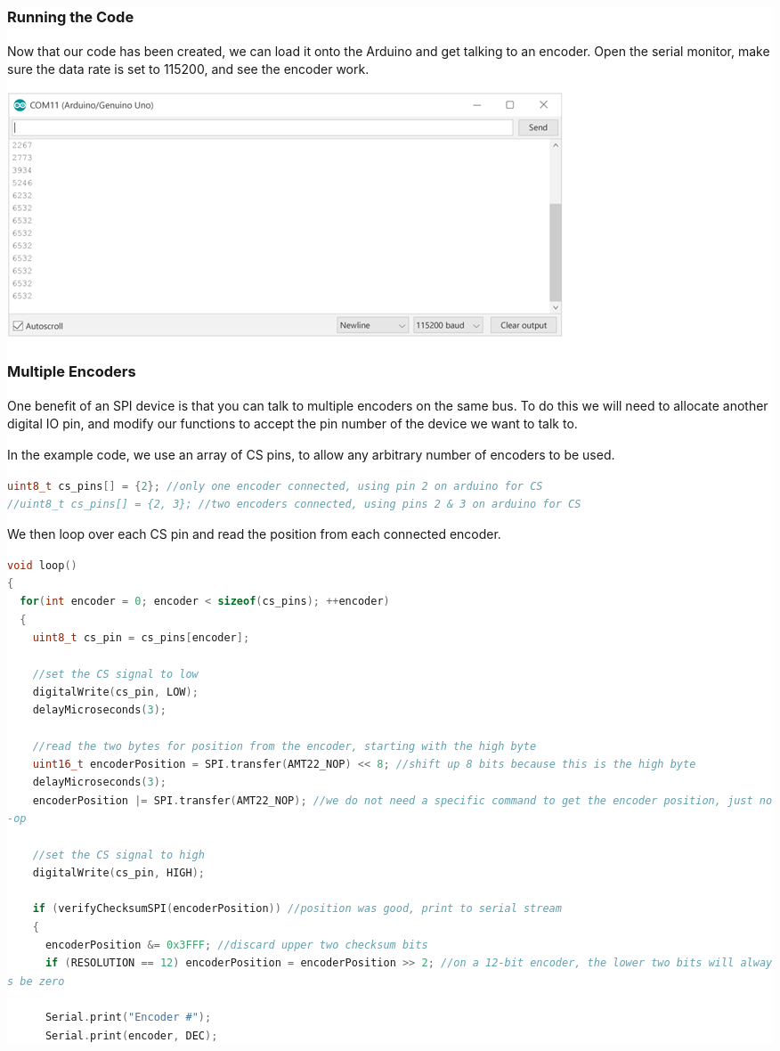 ### Running the Code

Now that our code has been created, we can load it onto the Arduino and get talking to an encoder. Open the serial monitor, make sure the data rate is set to 115200, and see the encoder work.

![Arduino serial terminal](images/arduino-serial.png)

### Multiple Encoders

One benefit of an SPI device is that you can talk to multiple encoders on the same bus. To do this we will need to allocate another digital IO pin, and modify our functions to accept the pin number of the device we want to talk to.

In the example code, we use an array of CS pins, to allow any arbitrary number of encoders to be used.

```c
uint8_t cs_pins[] = {2}; //only one encoder connected, using pin 2 on arduino for CS
//uint8_t cs_pins[] = {2, 3}; //two encoders connected, using pins 2 & 3 on arduino for CS
```

We then loop over each CS pin and read the position from each connected encoder.

```c
void loop()
{
  for(int encoder = 0; encoder < sizeof(cs_pins); ++encoder)
  {
    uint8_t cs_pin = cs_pins[encoder];

    //set the CS signal to low
    digitalWrite(cs_pin, LOW);
    delayMicroseconds(3);

    //read the two bytes for position from the encoder, starting with the high byte
    uint16_t encoderPosition = SPI.transfer(AMT22_NOP) << 8; //shift up 8 bits because this is the high byte
    delayMicroseconds(3);
    encoderPosition |= SPI.transfer(AMT22_NOP); //we do not need a specific command to get the encoder position, just no-op

    //set the CS signal to high
    digitalWrite(cs_pin, HIGH);

    if (verifyChecksumSPI(encoderPosition)) //position was good, print to serial stream
    {
      encoderPosition &= 0x3FFF; //discard upper two checksum bits
      if (RESOLUTION == 12) encoderPosition = encoderPosition >> 2; //on a 12-bit encoder, the lower two bits will always be zero

      Serial.print("Encoder #");
      Serial.print(encoder, DEC);
```
